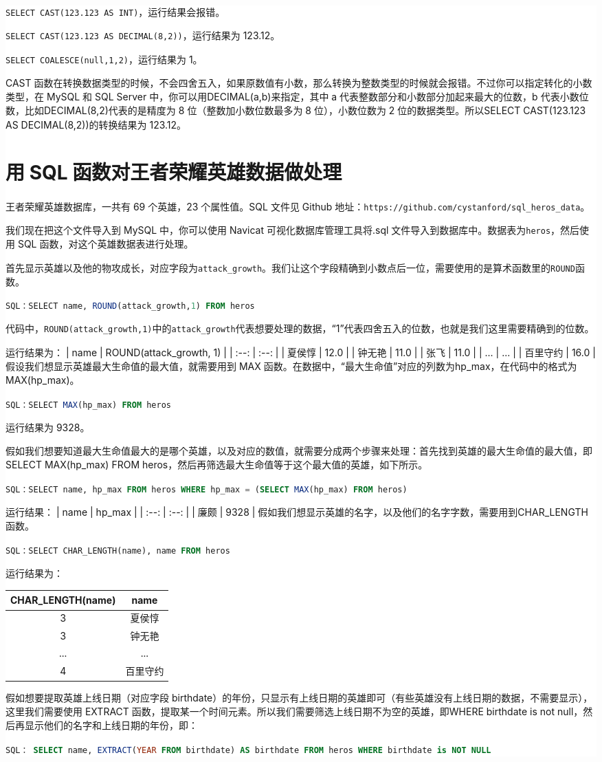 `SELECT CAST(123.123 AS INT)`，运行结果会报错。

`SELECT CAST(123.123 AS DECIMAL(8,2))`，运行结果为 123.12。

`SELECT COALESCE(null,1,2)`，运行结果为 1。

CAST 函数在转换数据类型的时候，不会四舍五入，如果原数值有小数，那么转换为整数类型的时候就会报错。不过你可以指定转化的小数类型，在 MySQL 和 SQL Server 中，你可以用DECIMAL(a,b)来指定，其中 a 代表整数部分和小数部分加起来最大的位数，b 代表小数位数，比如DECIMAL(8,2)代表的是精度为 8 位（整数加小数位数最多为 8 位），小数位数为 2 位的数据类型。所以SELECT CAST(123.123 AS DECIMAL(8,2))的转换结果为 123.12。

# 用 SQL 函数对王者荣耀英雄数据做处理
王者荣耀英雄数据库，一共有 69 个英雄，23 个属性值。SQL 文件见 Github 地址：`https://github.com/cystanford/sql_heros_data`。

我们现在把这个文件导入到 MySQL 中，你可以使用 Navicat 可视化数据库管理工具将.sql 文件导入到数据库中。数据表为`heros`，然后使用 SQL 函数，对这个英雄数据表进行处理。

首先显示英雄以及他的物攻成长，对应字段为`attack_growth`。我们让这个字段精确到小数点后一位，需要使用的是算术函数里的`ROUND`函数。
```sql
SQL：SELECT name, ROUND(attack_growth,1) FROM heros
```
代码中，`ROUND(attack_growth,1)`中的`attack_growth`代表想要处理的数据，“1”代表四舍五入的位数，也就是我们这里需要精确到的位数。

运行结果为：
| name | ROUND(attack_growth, 1) |
| :--: | :--: |
| 夏侯惇 | 12.0 |
| 钟无艳 | 11.0 |
| 张飞 | 11.0 |
| ... | ... |
| 百里守约 | 16.0 |
假设我们想显示英雄最大生命值的最大值，就需要用到 MAX 函数。在数据中，“最大生命值”对应的列数为hp_max，在代码中的格式为MAX(hp_max)。
```sql
SQL：SELECT MAX(hp_max) FROM heros
```
运行结果为 9328。

假如我们想要知道最大生命值最大的是哪个英雄，以及对应的数值，就需要分成两个步骤来处理：首先找到英雄的最大生命值的最大值，即SELECT MAX(hp_max) FROM heros，然后再筛选最大生命值等于这个最大值的英雄，如下所示。
```sql
SQL：SELECT name, hp_max FROM heros WHERE hp_max = (SELECT MAX(hp_max) FROM heros)
```
运行结果：
| name | hp_max |
| :--: | :--: |
| 廉颇 | 9328 |
假如我们想显示英雄的名字，以及他们的名字字数，需要用到CHAR_LENGTH函数。
```sql
SQL：SELECT CHAR_LENGTH(name), name FROM heros
```
运行结果为：


| CHAR_LENGTH(name) | name |
| :--: | :--: |
| 3 | 夏侯惇 |
| 3 | 钟无艳 |
| ... | ... |
| 4 | 百里守约 |
假如想要提取英雄上线日期（对应字段 birthdate）的年份，只显示有上线日期的英雄即可（有些英雄没有上线日期的数据，不需要显示），这里我们需要使用 EXTRACT 函数，提取某一个时间元素。所以我们需要筛选上线日期不为空的英雄，即WHERE birthdate is not null，然后再显示他们的名字和上线日期的年份，即：
```sql
SQL： SELECT name, EXTRACT(YEAR FROM birthdate) AS birthdate FROM heros WHERE birthdate is NOT NULL
```